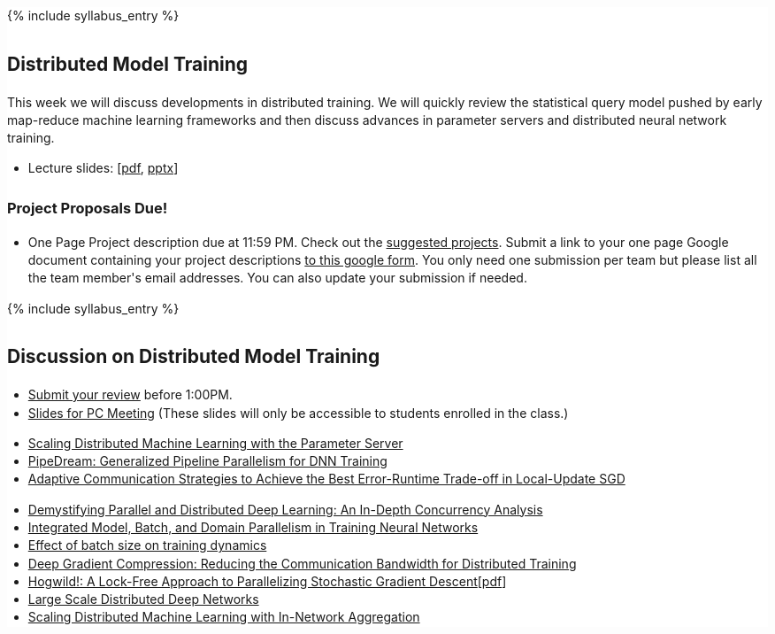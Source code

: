
</div>
</div>







{% include syllabus_entry %}
## Distributed Model Training


This week we will discuss developments in distributed training.  We will quickly review the statistical query model pushed by early map-reduce machine learning frameworks and then discuss advances in parameter servers and distributed neural network training.

* Lecture slides: [[pdf](assets/lectures/lec06/06_distributed_training.pdf), [pptx](https://github.com/ucbrise/cs294-ai-sys-fa19/raw/master/assets/lectures/lec06/06_distributed_training.pptx)]


### Project Proposals Due!
* One Page Project description due at 11:59 PM.  Check out the [suggested projects](https://docs.google.com/document/d/1cEQ-rzsrSsdqa9dzcSuGCppxgN96eIuYT7AjpXrDqpo/edit#).  Submit a link to your one page Google document containing your project descriptions [to this google form](https://forms.gle/buSyKy7anciNgLqNA).  You only need one submission per team but please list all the team member's email addresses.  You can also update your submission if needed.



{% include syllabus_entry %}
## Discussion on Distributed Model Training


* [Submit your review](https://forms.gle/foiDoWZs1cRqqnhF7) before 1:00PM.
* [Slides for PC Meeting](https://docs.google.com/presentation/d/1lGq3nljQqKffqAoLJt8GXQ-fsmTIT_UVmtGzQ2LZJM0/edit#slide=id.p1) (These slides will only be accessible to students enrolled in the class.)



<div class="reading">
<div class="required_reading" markdown="1">

* [Scaling Distributed Machine Learning with the Parameter Server](https://www.usenix.org/system/files/conference/osdi14/osdi14-paper-li_mu.pdf)
* [PipeDream: Generalized Pipeline Parallelism for DNN Training](https://cs.stanford.edu/~matei/papers/2019/sosp_pipedream.pdf)
* [Adaptive Communication Strategies to Achieve the Best Error-Runtime Trade-off in Local-Update SGD](https://arxiv.org/pdf/1810.08313.pdf) 


</div>
<div class="optional_reading" markdown="1">

* [Demystifying Parallel and Distributed Deep Learning: An
In-Depth Concurrency Analysis](https://arxiv.org/pdf/1802.09941.pdf)
* [Integrated Model, Batch, and Domain Parallelism in Training Neural Networks](https://arxiv.org/pdf/1712.04432.pdf)
* [Effect of batch size on training dynamics](https://medium.com/mini-distill/effect-of-batch-size-on-training-dynamics-21c14f7a716e)
* [Deep Gradient Compression: Reducing the Communication Bandwidth for Distributed Training](https://openreview.net/pdf?id=SkhQHMW0W)
* [Hogwild!: A Lock-Free Approach to Parallelizing Stochastic Gradient Descent](https://people.eecs.berkeley.edu/~brecht/papers/hogwildTR.pdf)[[pdf](assets/lectures/lec17/hogwild_final.pdf)]
* [Large Scale Distributed Deep Networks](https://static.googleusercontent.com/media/research.google.com/en//archive/large_deep_networks_nips2012.pdf)
* [Scaling Distributed Machine Learning with In-Network Aggregation](https://arxiv.org/pdf/1903.06701.pdf)
